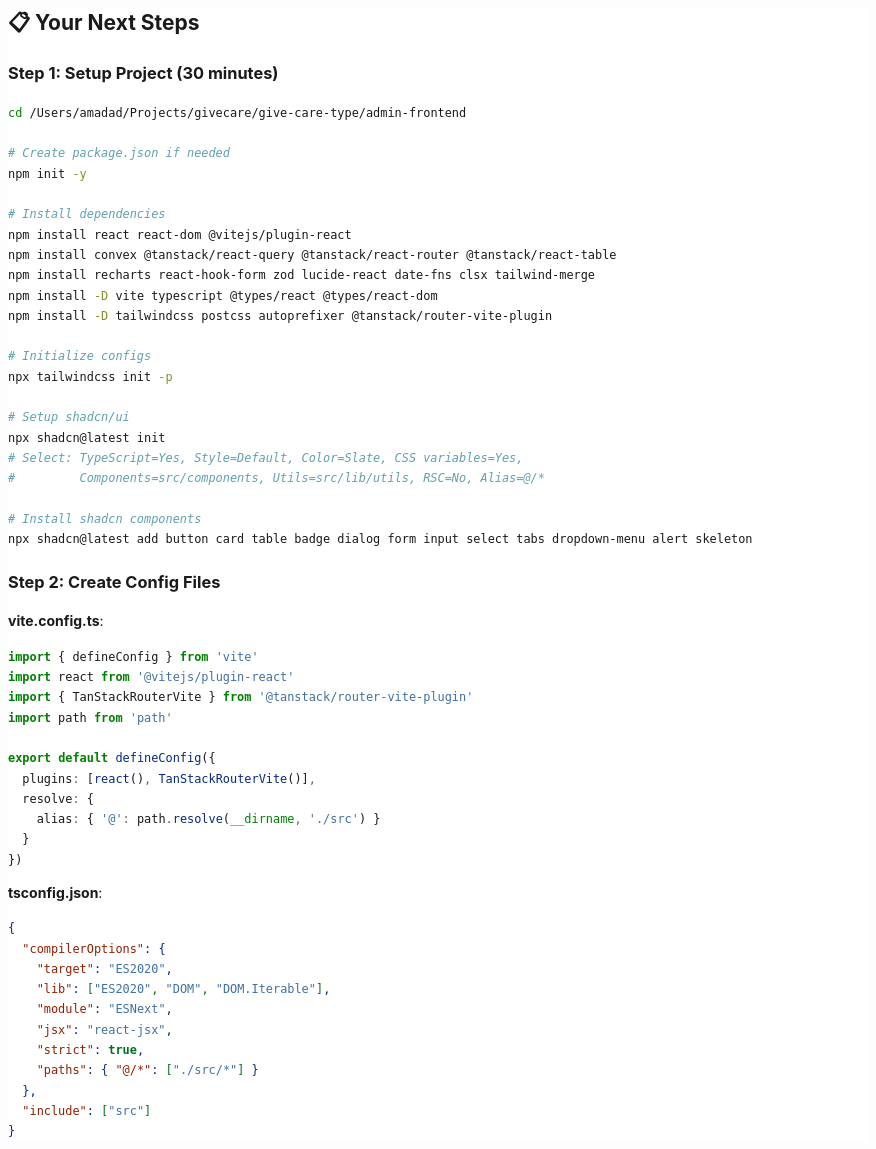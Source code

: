 
## 📋 Your Next Steps

### Step 1: Setup Project (30 minutes)

```bash
cd /Users/amadad/Projects/givecare/give-care-type/admin-frontend

# Create package.json if needed
npm init -y

# Install dependencies
npm install react react-dom @vitejs/plugin-react
npm install convex @tanstack/react-query @tanstack/react-router @tanstack/react-table
npm install recharts react-hook-form zod lucide-react date-fns clsx tailwind-merge
npm install -D vite typescript @types/react @types/react-dom
npm install -D tailwindcss postcss autoprefixer @tanstack/router-vite-plugin

# Initialize configs
npx tailwindcss init -p

# Setup shadcn/ui
npx shadcn@latest init
# Select: TypeScript=Yes, Style=Default, Color=Slate, CSS variables=Yes,
#         Components=src/components, Utils=src/lib/utils, RSC=No, Alias=@/*

# Install shadcn components
npx shadcn@latest add button card table badge dialog form input select tabs dropdown-menu alert skeleton
```

### Step 2: Create Config Files

**vite.config.ts**:
```typescript
import { defineConfig } from 'vite'
import react from '@vitejs/plugin-react'
import { TanStackRouterVite } from '@tanstack/router-vite-plugin'
import path from 'path'

export default defineConfig({
  plugins: [react(), TanStackRouterVite()],
  resolve: {
    alias: { '@': path.resolve(__dirname, './src') }
  }
})
```

**tsconfig.json**:
```json
{
  "compilerOptions": {
    "target": "ES2020",
    "lib": ["ES2020", "DOM", "DOM.Iterable"],
    "module": "ESNext",
    "jsx": "react-jsx",
    "strict": true,
    "paths": { "@/*": ["./src/*"] }
  },
  "include": ["src"]
}
```

